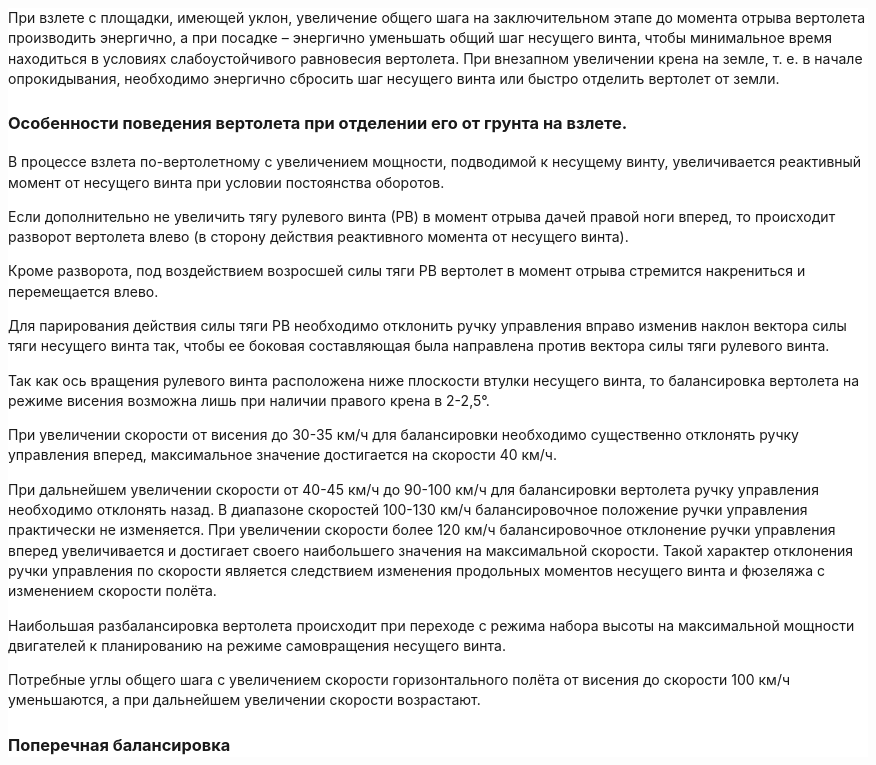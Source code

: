 При взлете с площадки, имеющей уклон, увеличение общего шага на
заключительном этапе до момента отрыва вертолета производить энергично, а
при посадке – энергично уменьшать общий шаг несущего винта, чтобы
минимальное время находиться в условиях слабоустойчивого равновесия
вертолета. При внезапном увеличении крена на земле, т. е. в начале
опрокидывания, необходимо энергично сбросить шаг несущего винта или
быстро отделить вертолет от земли.

### Особенности поведения вертолета при отделении его от грунта на взлете.

В процессе взлета по-вертолетному с увеличением мощности, подводимой к
несущему винту, увеличивается реактивный момент от несущего винта при
условии постоянства оборотов.

Если дополнительно не увеличить тягу рулевого винта (РВ) в момент отрыва
дачей правой ноги вперед, то происходит разворот вертолета влево (в сторону
действия реактивного момента от несущего винта).

Кроме разворота, под воздействием возросшей силы тяги РВ вертолет в момент
отрыва стремится накрениться и перемещается влево.

Для парирования действия силы тяги РВ необходимо отклонить ручку
управления вправо изменив наклон вектора силы тяги несущего винта так,
чтобы ее боковая составляющая была направлена против вектора силы тяги
рулевого винта.

Так как ось вращения рулевого винта расположена ниже плоскости втулки
несущего винта, то балансировка вертолета на режиме висения возможна лишь
при наличии правого крена в 2-2,5°.

При увеличении скорости от висения до 30-35 км/ч для балансировки
необходимо существенно отклонять ручку управления вперед, максимальное
значение достигается на скорости 40 км/ч.

При дальнейшем увеличении скорости от 40-45 км/ч до 90-100 км/ч для
балансировки вертолета ручку управления необходимо отклонять назад.
В диапазоне скоростей 100-130 км/ч балансировочное положение ручки
управления практически не изменяется. При увеличении скорости более
120 км/ч балансировочное отклонение ручки управления вперед увеличивается
и достигает своего наибольшего значения на максимальной скорости.
Такой характер отклонения ручки управления по скорости является следствием
изменения продольных моментов несущего винта и фюзеляжа с изменением
скорости полёта.


Наибольшая разбалансировка вертолета происходит при переходе с режима
набора высоты на максимальной мощности двигателей к планированию на
режиме самовращения несущего винта.

Потребные углы общего шага с увеличением скорости горизонтального полёта
от висения до скорости 100 км/ч уменьшаются, а при дальнейшем увеличении
скорости возрастают.

### Поперечная балансировка
